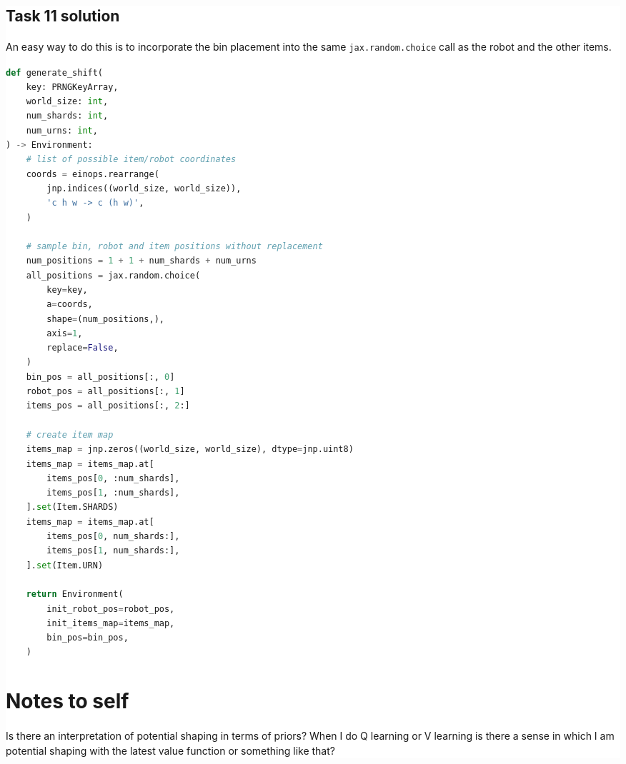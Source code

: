 Task 11 solution
----------------

An easy way to do this is to incorporate the bin placement into the same
`jax.random.choice` call as the robot and the other items.

```python
def generate_shift(
    key: PRNGKeyArray,
    world_size: int,
    num_shards: int,
    num_urns: int,
) -> Environment:
    # list of possible item/robot coordinates
    coords = einops.rearrange(
        jnp.indices((world_size, world_size)),
        'c h w -> c (h w)',
    )

    # sample bin, robot and item positions without replacement
    num_positions = 1 + 1 + num_shards + num_urns
    all_positions = jax.random.choice(
        key=key,
        a=coords,
        shape=(num_positions,),
        axis=1,
        replace=False,
    )
    bin_pos = all_positions[:, 0]
    robot_pos = all_positions[:, 1]
    items_pos = all_positions[:, 2:]

    # create item map
    items_map = jnp.zeros((world_size, world_size), dtype=jnp.uint8)
    items_map = items_map.at[
        items_pos[0, :num_shards],
        items_pos[1, :num_shards],
    ].set(Item.SHARDS)
    items_map = items_map.at[
        items_pos[0, num_shards:],
        items_pos[1, num_shards:],
    ].set(Item.URN)
    
    return Environment(
        init_robot_pos=robot_pos,
        init_items_map=items_map,
        bin_pos=bin_pos,
    )
```

Notes to self
=============

Is there an interpretation of potential shaping in terms of priors? When I do Q
learning or V learning is there a sense in which I am potential shaping with
the latest value function or something like that?


